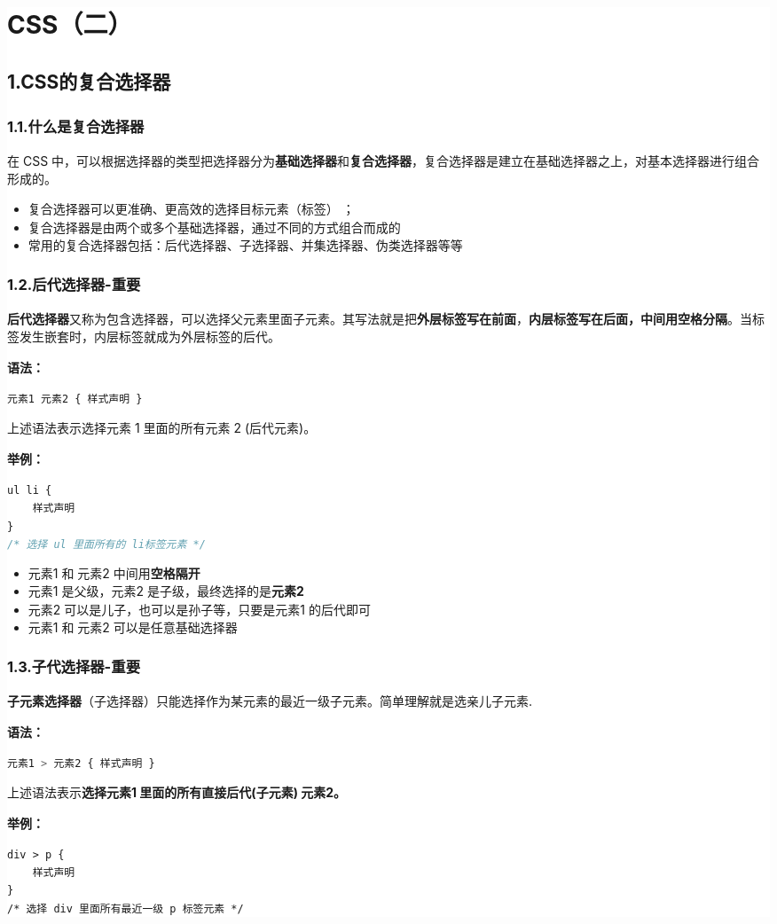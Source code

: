 # CSS（二）



## 1.CSS的复合选择器

### 1.1.什么是复合选择器

在 CSS 中，可以根据选择器的类型把选择器分为**基础选择器**和**复合选择器**，复合选择器是建立在基础选择器之上，对基本选择器进行组合形成的。 

- 复合选择器可以更准确、更高效的选择目标元素（标签） ；
- 复合选择器是由两个或多个基础选择器，通过不同的方式组合而成的
- 常用的复合选择器包括：后代选择器、子选择器、并集选择器、伪类选择器等等

### 1.2.后代选择器-重要

**后代选择器**又称为包含选择器，可以选择父元素里面子元素。其写法就是把**外层标签写在前面**，**内层标签写在后面，中间用空格分隔**。当标签发生嵌套时，内层标签就成为外层标签的后代。

**语法：**

```css
元素1 元素2 { 样式声明 }
```

上述语法表示选择元素 1 里面的所有元素 2 (后代元素)。

**举例：**

```css
ul li { 
	样式声明 
} 
/* 选择 ul 里面所有的 li标签元素 */
```

- 元素1 和 元素2 中间用**空格隔开**
- 元素1 是父级，元素2 是子级，最终选择的是**元素2** 
- 元素2 可以是儿子，也可以是孙子等，只要是元素1 的后代即可
- 元素1 和 元素2 可以是任意基础选择器

### 1.3.子代选择器-重要

**子元素选择器**（子选择器）只能选择作为某元素的最近一级子元素。简单理解就是选亲儿子元素.

**语法：**

```css
元素1 > 元素2 { 样式声明 }
```

上述语法表示**选择元素1 里面的所有直接后代(子元素) 元素2。**

**举例：**

```
div > p { 
	样式声明
} 
/* 选择 div 里面所有最近一级 p 标签元素 */
```

